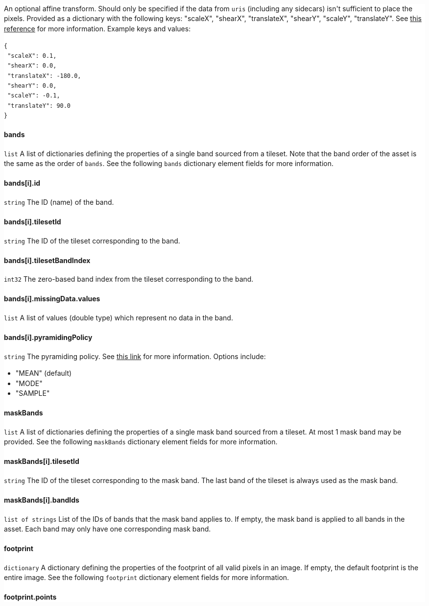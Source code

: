 An optional affine transform. Should only be specified if the data from `uris` (including any sidecars) isn't sufficient to place the pixels. Provided as a dictionary with the following keys: "scaleX", "shearX", "translateX", "shearY", "scaleY", "translateY". See [ this reference](https://docs.oracle.com/javase/8/docs/api/java/awt/geom/AffineTransform.html) for more information.
Example keys and values:
```
{
 "scaleX": 0.1,
 "shearX": 0.0,
 "translateX": -180.0,
 "shearY": 0.0,
 "scaleY": -0.1,
 "translateY": 90.0
}
```

#### bands
`list`
A list of dictionaries defining the properties of a single band sourced from a tileset. Note that the band order of the asset is the same as the order of `bands`. See the following `bands` dictionary element fields for more information.
#### bands[i].id
`string`
The ID (name) of the band.
#### bands[i].tilesetId
`string`
The ID of the tileset corresponding to the band.
#### bands[i].tilesetBandIndex
`int32`
The zero-based band index from the tileset corresponding to the band.
#### bands[i].missingData.values
`list`
A list of values (double type) which represent no data in the band.
#### bands[i].pyramidingPolicy
`string`
The pyramiding policy. See [ this link](https://developers.google.com/earth-engine/scale#image-pyramids) for more information. Options include:
  * "MEAN" (default)
  * "MODE"
  * "SAMPLE"


#### maskBands
`list`
A list of dictionaries defining the properties of a single mask band sourced from a tileset. At most 1 mask band may be provided. See the following `maskBands` dictionary element fields for more information.
#### maskBands[i].tilesetId
`string`
The ID of the tileset corresponding to the mask band. The last band of the tileset is always used as the mask band.
#### maskBands[i].bandIds
`list of strings`
List of the IDs of bands that the mask band applies to. If empty, the mask band is applied to all bands in the asset. Each band may only have one corresponding mask band.
#### footprint
`dictionary`
A dictionary defining the properties of the footprint of all valid pixels in an image. If empty, the default footprint is the entire image. See the following `footprint` dictionary element fields for more information.
#### footprint.points